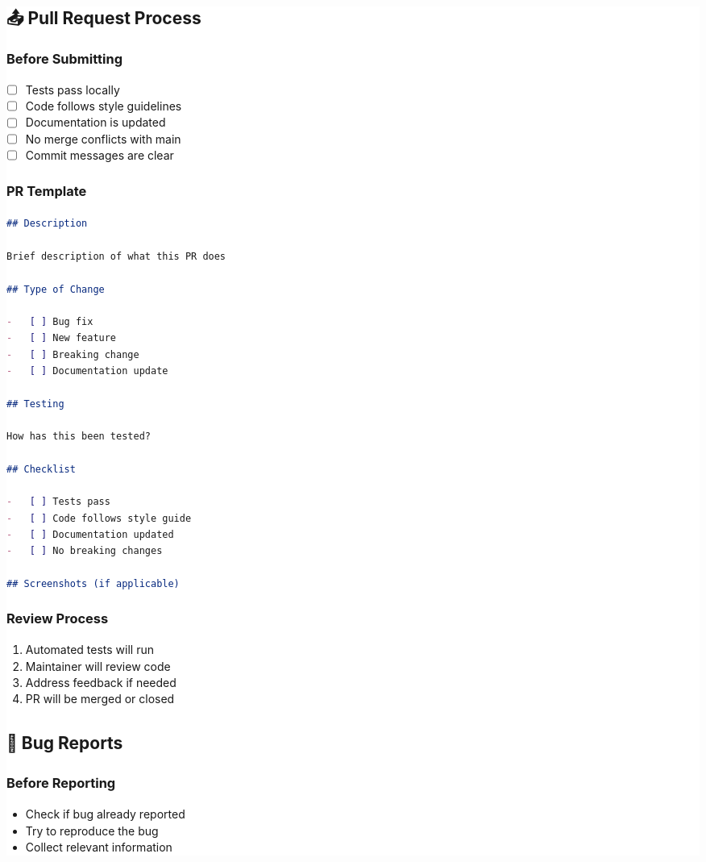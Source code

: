 ## 📤 Pull Request Process

### Before Submitting

-   [ ] Tests pass locally
-   [ ] Code follows style guidelines
-   [ ] Documentation is updated
-   [ ] No merge conflicts with main
-   [ ] Commit messages are clear

### PR Template

```markdown
## Description

Brief description of what this PR does

## Type of Change

-   [ ] Bug fix
-   [ ] New feature
-   [ ] Breaking change
-   [ ] Documentation update

## Testing

How has this been tested?

## Checklist

-   [ ] Tests pass
-   [ ] Code follows style guide
-   [ ] Documentation updated
-   [ ] No breaking changes

## Screenshots (if applicable)
```

### Review Process

1. Automated tests will run
2. Maintainer will review code
3. Address feedback if needed
4. PR will be merged or closed

## 🐛 Bug Reports

### Before Reporting

-   Check if bug already reported
-   Try to reproduce the bug
-   Collect relevant information
